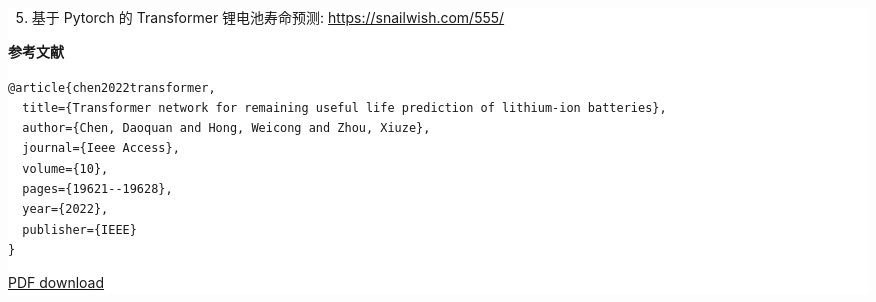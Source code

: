 5. 基于 Pytorch 的 Transformer 锂电池寿命预测: https://snailwish.com/555/

**参考文献**

```
@article{chen2022transformer,
  title={Transformer network for remaining useful life prediction of lithium-ion batteries},
  author={Chen, Daoquan and Hong, Weicong and Zhou, Xiuze},
  journal={Ieee Access},
  volume={10},
  pages={19621--19628},
  year={2022},
  publisher={IEEE}
}
```
[PDF download](https://github.com/XiuzeZhou/xiuzezhou.github.io/tree/main/pub/Transformer.pdf)
